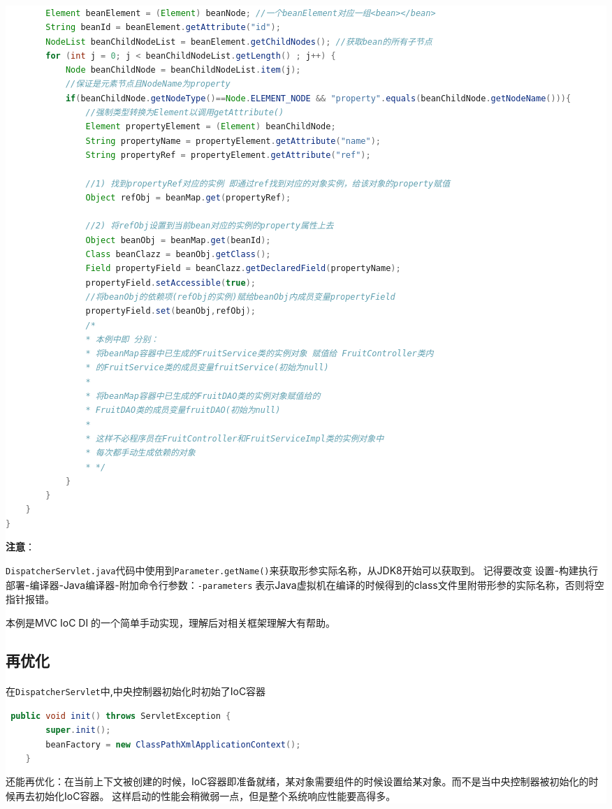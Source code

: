 ```java
        Element beanElement = (Element) beanNode; //一个beanElement对应一组<bean></bean>
        String beanId = beanElement.getAttribute("id");
        NodeList beanChildNodeList = beanElement.getChildNodes(); //获取bean的所有子节点
        for (int j = 0; j < beanChildNodeList.getLength() ; j++) {
            Node beanChildNode = beanChildNodeList.item(j);
            //保证是元素节点且NodeName为property
            if(beanChildNode.getNodeType()==Node.ELEMENT_NODE && "property".equals(beanChildNode.getNodeName())){
                //强制类型转换为Element以调用getAttribute()
                Element propertyElement = (Element) beanChildNode;
                String propertyName = propertyElement.getAttribute("name");
                String propertyRef = propertyElement.getAttribute("ref");

                //1) 找到propertyRef对应的实例 即通过ref找到对应的对象实例，给该对象的property赋值
                Object refObj = beanMap.get(propertyRef);

                //2) 将refObj设置到当前bean对应的实例的property属性上去
                Object beanObj = beanMap.get(beanId);
                Class beanClazz = beanObj.getClass();
                Field propertyField = beanClazz.getDeclaredField(propertyName);
                propertyField.setAccessible(true);
                //将beanObj的依赖项(refObj的实例)赋给beanObj内成员变量propertyField
                propertyField.set(beanObj,refObj);
                /*
                * 本例中即 分别：
                * 将beanMap容器中已生成的FruitService类的实例对象 赋值给 FruitController类内
                * 的FruitService类的成员变量fruitService(初始为null)
                *
                * 将beanMap容器中已生成的FruitDAO类的实例对象赋值给的
                * FruitDAO类的成员变量fruitDAO(初始为null)
                * 
                * 这样不必程序员在FruitController和FruitServiceImpl类的实例对象中
                * 每次都手动生成依赖的对象
                * */
            }
        }
    }
}
```

**注意**：

`DispatcherServlet.java`代码中使用到`Parameter.getName()`来获取形参实际名称，从JDK8开始可以获取到。
记得要改变 设置-构建执行部署-编译器-Java编译器-附加命令行参数：`-parameters` 表示Java虚拟机在编译的时候得到的class文件里附带形参的实际名称，否则将空指针报错。


本例是MVC IoC DI 的一个简单手动实现，理解后对相关框架理解大有帮助。

## 再优化
在`DispatcherServlet`中,中央控制器初始化时初始了IoC容器
```java
 public void init() throws ServletException {
        super.init();
        beanFactory = new ClassPathXmlApplicationContext();
    }
```
还能再优化：在当前上下文被创建的时候，IoC容器即准备就绪，某对象需要组件的时候设置给某对象。而不是当中央控制器被初始化的时候再去初始化IoC容器。
这样启动的性能会稍微弱一点，但是整个系统响应性能要高得多。
